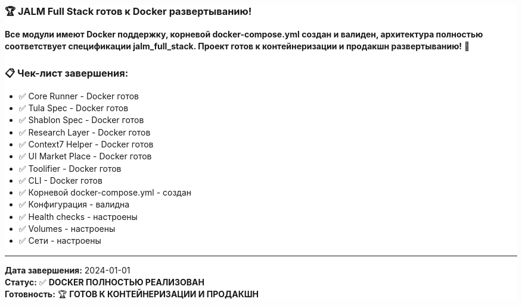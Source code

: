 ### 🏆 **JALM Full Stack готов к Docker развертыванию!**

**Все модули имеют Docker поддержку, корневой docker-compose.yml создан и валиден, архитектура полностью соответствует спецификации jalm_full_stack. Проект готов к контейнеризации и продакшн развертыванию!** 🚀

### 📋 **Чек-лист завершения:**
- ✅ Core Runner - Docker готов
- ✅ Tula Spec - Docker готов
- ✅ Shablon Spec - Docker готов
- ✅ Research Layer - Docker готов
- ✅ Context7 Helper - Docker готов
- ✅ UI Market Place - Docker готов
- ✅ Toolifier - Docker готов
- ✅ CLI - Docker готов
- ✅ Корневой docker-compose.yml - создан
- ✅ Конфигурация - валидна
- ✅ Health checks - настроены
- ✅ Volumes - настроены
- ✅ Сети - настроены

---

**Дата завершения:** 2024-01-01  
**Статус:** ✅ **DOCKER ПОЛНОСТЬЮ РЕАЛИЗОВАН**  
**Готовность:** 🏆 **ГОТОВ К КОНТЕЙНЕРИЗАЦИИ И ПРОДАКШН** 